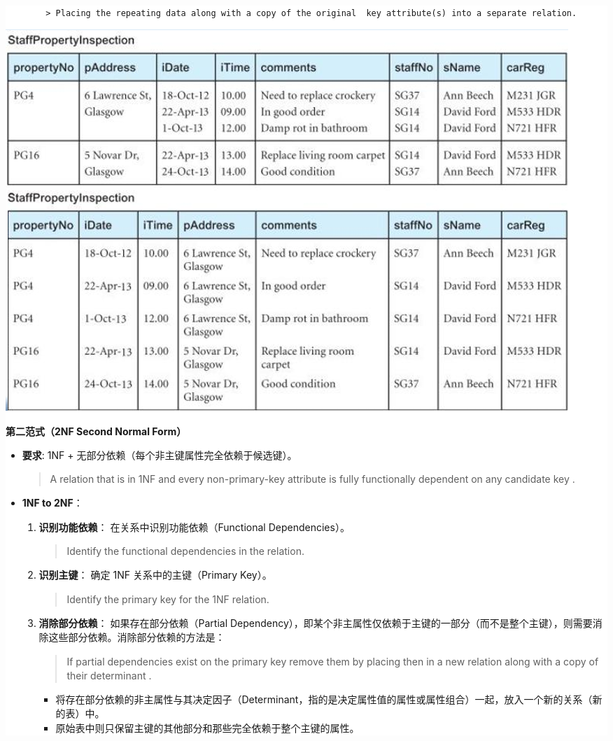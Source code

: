             > Placing the repeating data along with a copy of the original  key attribute(s) into a separate relation.

![image-20250319085241334](images/image-20250319085241334.png)

**第二范式（2NF Second Normal Form）**

- **要求**: 1NF + 无部分依赖（每个非主键属性完全依赖于候选键）。

    > A relation that is in 1NF and every non-primary-key  attribute is fully functionally dependent on  any  candidate key . 

- **1NF to 2NF**：

    1. **识别功能依赖**： 在关系中识别功能依赖（Functional Dependencies）。

        > Identify the functional dependencies in the relation.

    2. **识别主键**： 确定 1NF 关系中的主键（Primary Key）。

        > Identify the primary key for the 1NF relation.

    3. **消除部分依赖**： 如果存在部分依赖（Partial Dependency），即某个非主属性仅依赖于主键的一部分（而不是整个主键），则需要消除这些部分依赖。消除部分依赖的方法是：

        > If partial dependencies exist on the primary key  remove them by placing then in a new relation along  with a copy of their determinant .

        - 将存在部分依赖的非主属性与其决定因子（Determinant，指的是决定属性值的属性或属性组合）一起，放入一个新的关系（新的表）中。
        - 原始表中则只保留主键的其他部分和那些完全依赖于整个主键的属性。
